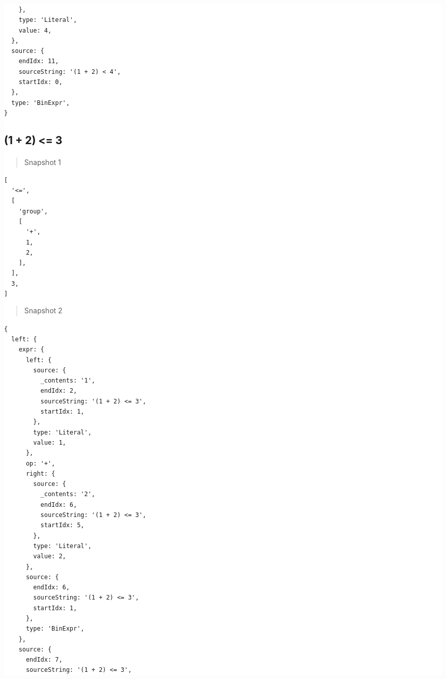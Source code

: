         },
        type: 'Literal',
        value: 4,
      },
      source: {
        endIdx: 11,
        sourceString: '(1 + 2) < 4',
        startIdx: 0,
      },
      type: 'BinExpr',
    }

## (1 + 2) <= 3

> Snapshot 1

    [
      '<=',
      [
        'group',
        [
          '+',
          1,
          2,
        ],
      ],
      3,
    ]

> Snapshot 2

    {
      left: {
        expr: {
          left: {
            source: {
              _contents: '1',
              endIdx: 2,
              sourceString: '(1 + 2) <= 3',
              startIdx: 1,
            },
            type: 'Literal',
            value: 1,
          },
          op: '+',
          right: {
            source: {
              _contents: '2',
              endIdx: 6,
              sourceString: '(1 + 2) <= 3',
              startIdx: 5,
            },
            type: 'Literal',
            value: 2,
          },
          source: {
            endIdx: 6,
            sourceString: '(1 + 2) <= 3',
            startIdx: 1,
          },
          type: 'BinExpr',
        },
        source: {
          endIdx: 7,
          sourceString: '(1 + 2) <= 3',